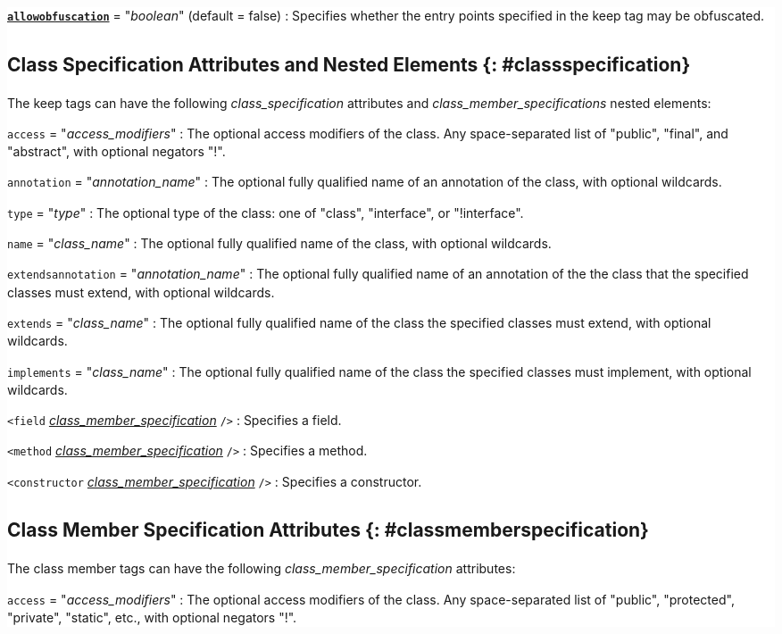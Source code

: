 [**`allowobfuscation`**](usage.md#allowobfuscation) = "*boolean*" (default = false)
: Specifies whether the entry points specified in the keep tag may be
  obfuscated.

## Class Specification Attributes and Nested Elements {: #classspecification}

The keep tags can have the following *class\_specification* attributes
and *class\_member\_specifications* nested elements:

`access` = "*access\_modifiers*"
: The optional access modifiers of the class. Any space-separated list of
  "public", "final", and "abstract", with optional negators "!".

`annotation` = "*annotation\_name*"
: The optional fully qualified name of an annotation of the class, with
  optional wildcards.

`type` = "*type*"
: The optional type of the class: one of "class", "interface", or
  "!interface".

`name` = "*class\_name*"
: The optional fully qualified name of the class, with optional wildcards.

`extendsannotation` = "*annotation\_name*"
: The optional fully qualified name of an annotation of the the class that
  the specified classes must extend, with optional wildcards.

`extends` = "*class\_name*"
: The optional fully qualified name of the class the specified classes must
  extend, with optional wildcards.

`implements` = "*class\_name*"
: The optional fully qualified name of the class the specified classes must
  implement, with optional wildcards.

`<field` [*class\_member\_specification*](#classmemberspecification) `/>`
: Specifies a field.

`<method` [*class\_member\_specification*](#classmemberspecification) `/>`
: Specifies a method.

`<constructor` [*class\_member\_specification*](#classmemberspecification) `/>`
: Specifies a constructor.

## Class Member Specification Attributes {: #classmemberspecification}

The class member tags can have the following
*class\_member\_specification* attributes:

`access` = "*access\_modifiers*"
: The optional access modifiers of the class. Any space-separated list of
  "public", "protected", "private", "static", etc., with optional negators
  "!".
